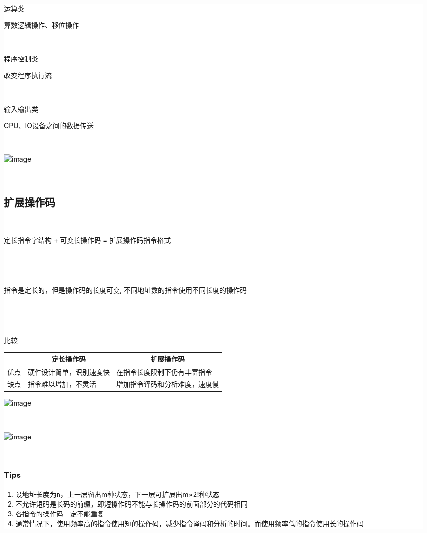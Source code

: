 运算类

算数逻辑操作、移位操作

‍

程序控制类

改变程序执行流

‍

输入输出类

CPU、IO设备之间的数据传送

‍

​![image](assets/image-20230610125457-o3gutxu.png)​

‍

## 扩展操作码

‍

定长指令字结构 + 可变长操作码 = 扩展操作码指令格式

‍

‍

指令是定长的，但是操作码的长度可变, 不同地址数的指令使用不同长度的操作码

‍

‍

比较

||**定长操作码**|**扩展操作码**|
| ------| --------------------------| --------------------------------|
|优点|硬件设计简单，识别速度快|在指令长度限制下仍有丰富指令|
|缺点|指令难以增加，不灵活|增加指令译码和分析难度，速度慢|

​![image](assets/image-20230613132726-w6kb3vi.png)​

‍

​![image](assets/image-20230610142527-ni0tp79.png)​

‍

### Tips

1. 设地址长度为n，上一层留出m种状态，下一层可扩展出m×2!种状态
2. 不允许短码是长码的前缀，即短操作码不能与长操作码的前面部分的代码相同
3. 各指令的操作码一定不能重复
4. 通常情况下，使用频率高的指令使用短的操作码，减少指令译码和分析的时间。而使用频率低的指令使用长的操作码
